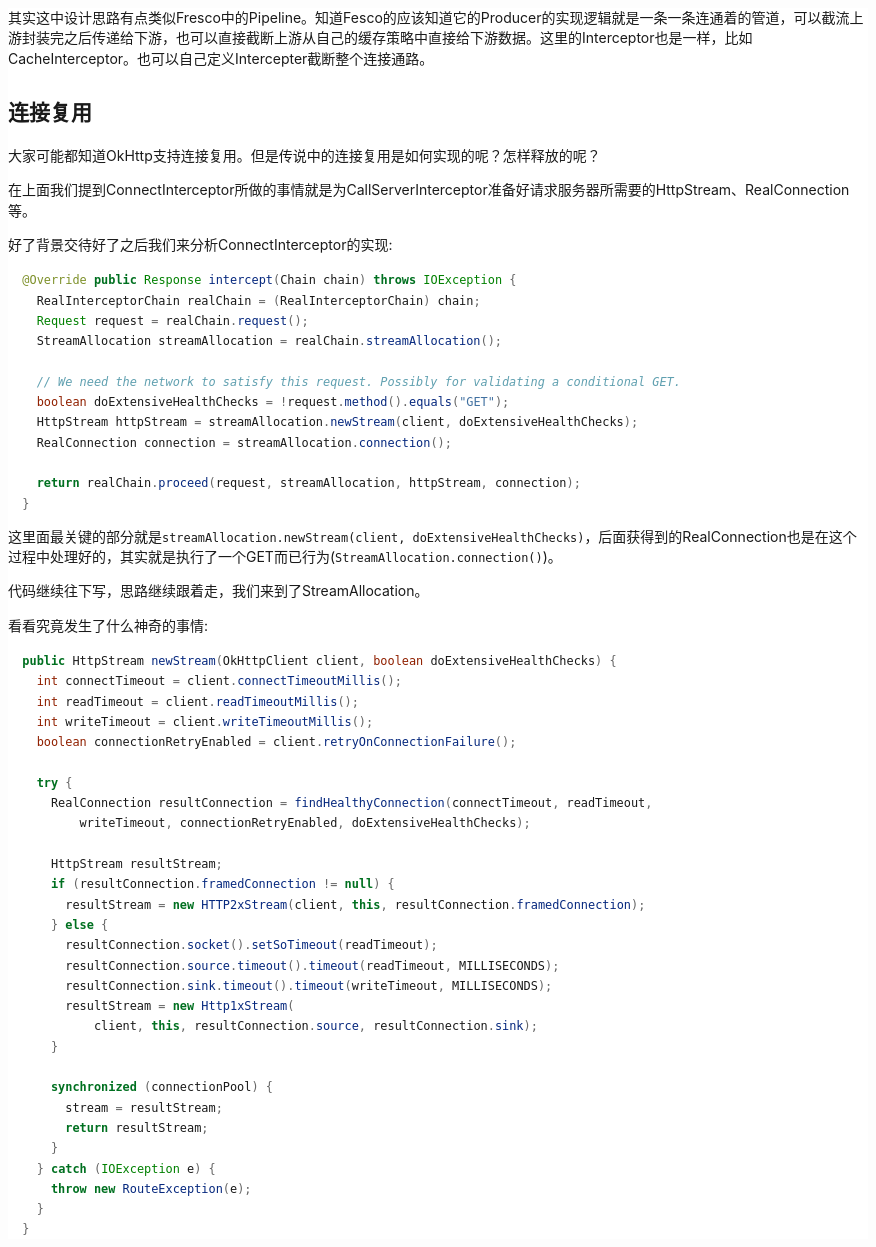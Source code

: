 其实这中设计思路有点类似Fresco中的Pipeline。知道Fesco的应该知道它的Producer的实现逻辑就是一条一条连通着的管道，可以截流上游封装完之后传递给下游，也可以直接截断上游从自己的缓存策略中直接给下游数据。这里的Interceptor也是一样，比如CacheInterceptor。也可以自己定义Intercepter截断整个连接通路。

## 连接复用

大家可能都知道OkHttp支持连接复用。但是传说中的连接复用是如何实现的呢？怎样释放的呢？

在上面我们提到ConnectInterceptor所做的事情就是为CallServerInterceptor准备好请求服务器所需要的HttpStream、RealConnection等。

好了背景交待好了之后我们来分析ConnectInterceptor的实现:

```java
  @Override public Response intercept(Chain chain) throws IOException {
    RealInterceptorChain realChain = (RealInterceptorChain) chain;
    Request request = realChain.request();
    StreamAllocation streamAllocation = realChain.streamAllocation();

    // We need the network to satisfy this request. Possibly for validating a conditional GET.
    boolean doExtensiveHealthChecks = !request.method().equals("GET");
    HttpStream httpStream = streamAllocation.newStream(client, doExtensiveHealthChecks);
    RealConnection connection = streamAllocation.connection();

    return realChain.proceed(request, streamAllocation, httpStream, connection);
  }
```

这里面最关键的部分就是`streamAllocation.newStream(client, doExtensiveHealthChecks)`，后面获得到的RealConnection也是在这个过程中处理好的，其实就是执行了一个GET而已行为(`StreamAllocation.connection()`)。

代码继续往下写，思路继续跟着走，我们来到了StreamAllocation。

看看究竟发生了什么神奇的事情:

```java
  public HttpStream newStream(OkHttpClient client, boolean doExtensiveHealthChecks) {
    int connectTimeout = client.connectTimeoutMillis();
    int readTimeout = client.readTimeoutMillis();
    int writeTimeout = client.writeTimeoutMillis();
    boolean connectionRetryEnabled = client.retryOnConnectionFailure();

    try {
      RealConnection resultConnection = findHealthyConnection(connectTimeout, readTimeout,
          writeTimeout, connectionRetryEnabled, doExtensiveHealthChecks);

      HttpStream resultStream;
      if (resultConnection.framedConnection != null) {
        resultStream = new HTTP2xStream(client, this, resultConnection.framedConnection);
      } else {
        resultConnection.socket().setSoTimeout(readTimeout);
        resultConnection.source.timeout().timeout(readTimeout, MILLISECONDS);
        resultConnection.sink.timeout().timeout(writeTimeout, MILLISECONDS);
        resultStream = new Http1xStream(
            client, this, resultConnection.source, resultConnection.sink);
      }

      synchronized (connectionPool) {
        stream = resultStream;
        return resultStream;
      }
    } catch (IOException e) {
      throw new RouteException(e);
    }
  }
```
